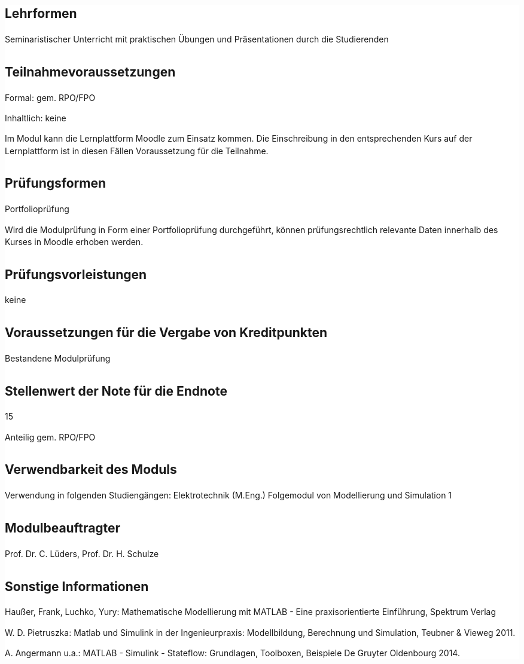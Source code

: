 ## Lehrformen

Seminaristischer Unterricht mit praktischen Übungen und Präsentationen durch die Studierenden

## Teilnahmevoraussetzungen

Formal: gem. RPO/FPO

Inhaltlich: keine

Im Modul kann die Lernplattform Moodle zum Einsatz kommen. Die Einschreibung in den entsprechenden Kurs auf der Lernplattform ist in diesen Fällen Voraussetzung für die Teilnahme.

## Prüfungsformen

Portfolioprüfung

Wird die Modulprüfung in Form einer Portfolioprüfung durchgeführt, können prüfungsrechtlich relevante Daten innerhalb des Kurses in Moodle erhoben werden.

## Prüfungsvorleistungen

keine

## Voraussetzungen für die Vergabe von Kreditpunkten

Bestandene Modulprüfung

## Stellenwert der Note für die Endnote

15

Anteilig gem. RPO/FPO

## Verwendbarkeit des Moduls

Verwendung in folgenden Studiengängen: Elektrotechnik (M.Eng.) Folgemodul von Modellierung und Simulation 1

## Modulbeauftragter

Prof. Dr. C. Lüders, Prof. Dr. H. Schulze

## Sonstige Informationen

Haußer, Frank, Luchko, Yury:   Mathematische Modellierung mit MATLAB - Eine praxisorientierte Einführung, Spektrum Verlag

W. D. Pietruszka:  Matlab und Simulink in der Ingenieurpraxis: Modellbildung, Berechnung und Simulation, Teubner &amp; Vieweg 2011.

A. Angermann u.a.: MATLAB - Simulink - Stateflow: Grundlagen, Toolboxen, Beispiele De Gruyter Oldenbourg 2014.
